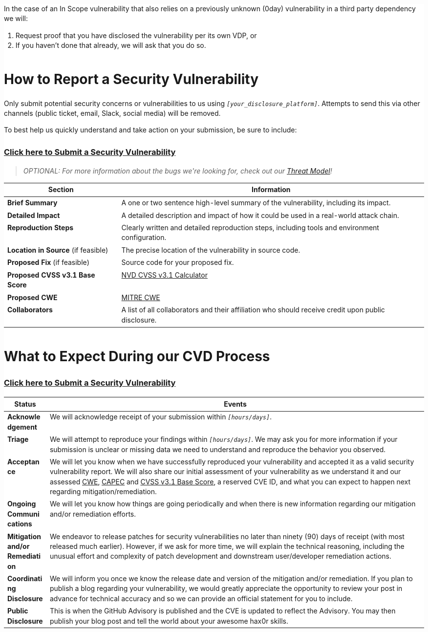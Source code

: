 In the case of an In Scope vulnerability that also relies on a previously unknown (0day) vulnerability in a third party dependency we will:
1. Request proof that you have disclosed the vulnerability per its own VDP, or
2. If you haven’t done that already, we will ask that you do so.

# How to Report a Security Vulnerability

Only submit potential security concerns or vulnerabilities to us using *`[your_disclosure_platform]`*. Attempts to send this via other channels (public ticket, email, Slack, social media) will be removed.

To best help us quickly understand and take action on your submission, be sure to include:

### **[Click here to Submit a Security Vulnerability](https://github.com/your_org/your_repo/security/advisories/new)**
> *OPTIONAL: For more information about the bugs we're looking for, check out our [Threat Model](FILL_IN_THE_BLANK)!*

| Section | Information |
| -------- | -------- |
| **Brief Summary**     | A one or two sentence high-level summary of the vulnerability, including its impact.     |
| **Detailed Impact**     | A detailed description and impact of how it could be used in a real-world attack chain.   |
| **Reproduction Steps**     | Clearly written and detailed reproduction steps, including tools and environment configuration.   |
| **Location in Source** (if feasible)     | The precise location of the vulnerability in source code.   |
| **Proposed Fix** (if feasible)     | Source code for your proposed fix.   |
| **Proposed CVSS v3.1 Base Score**     | [NVD CVSS v3.1 Calculator](https://nvd.nist.gov/vuln-metrics/cvss/v3-calculator)   |
| **Proposed CWE**     | [MITRE CWE](https://cwe.mitre.org/index.html)   |
| **Collaborators**     | A list of all collaborators and their affiliation who should receive credit upon public disclosure.   |

# What to Expect During our CVD Process

### **[Click here to Submit a Security Vulnerability](https://github.com/YOUR_ORG/YOUR_REPO/security/advisories/new)**

| Status | Events |
| -------- | -------- |
| **Acknowledgement**     | We will acknowledge receipt of your submission within *`[hours/days]`*.     |
| **Triage**     | We will attempt to reproduce your findings within *`[hours/days]`*. We may ask you for more information if your submission is unclear or missing data we need to understand and reproduce the behavior you observed.     |
| **Acceptance**     |  We will let you know when we have successfully reproduced your vulnerability and accepted it as a valid security vulnerability report. We will also share our initial assessment of your vulnerability as we understand it and our assessed [CWE](https://cwe.mitre.org/index.html), [CAPEC](https://capec.mitre.org/index.html) and [CVSS v3.1 Base Score](https://nvd.nist.gov/vuln-metrics/cvss/v3-calculator), a reserved CVE ID, and what you can expect to happen next regarding mitigation/remediation.     |
| **Ongoing Communications**     | We will let you know how things are going periodically and when there is new information regarding our mitigation and/or remediation efforts.     |
| **Mitigation and/or Remediation**     | We endeavor to release patches for security vulnerabilities no later than ninety (90) days of receipt (with most released much earlier). However, if we ask for more time, we will explain the technical reasoning, including the unusual effort and complexity of patch development and downstream user/developer remediation actions.     |
| **Coordinating Disclosure**    | We will inform you once we know the release date and version of the mitigation and/or remediation. If you plan to publish a blog regarding your vulnerability, we would greatly appreciate the opportunity to review your post in advance for technical accuracy and so we can provide an official statement for you to include.     |
| **Public Disclosure**     | This is when the GitHub Advisory is published and the CVE is updated to reflect the Advisory. You may then publish your blog post and tell the world about your awesome hax0r skills.     |
